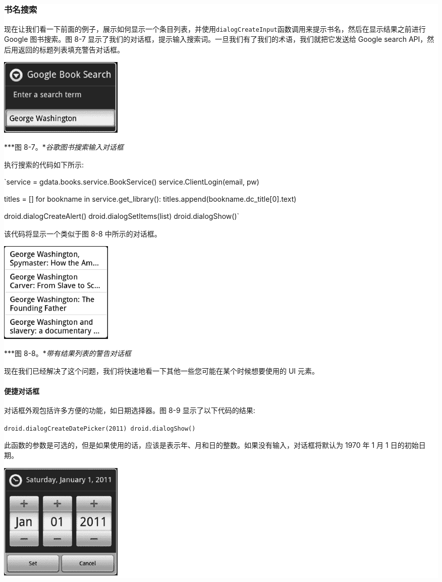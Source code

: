 ### 书名搜索

现在让我们看一下前面的例子，展示如何显示一个条目列表，并使用`dialogCreateInput`函数调用来提示书名，然后在显示结果之前进行 Google 图书搜索。图 8-7 显示了我们的对话框，提示输入搜索词。一旦我们有了我们的术语，我们就把它发送给 Google search API，然后用返回的标题列表填充警告对话框。

![images](img/0807.jpg)

***图 8-7。**谷歌图书搜索输入对话框*

执行搜索的代码如下所示:

`service = gdata.books.service.BookService()
service.ClientLogin(email, pw)

titles = []
for bookname in service.get_library():
titles.append(bookname.dc_title[0].text)

droid.dialogCreateAlert()
droid.dialogSetItems(list)
droid.dialogShow()`

该代码将显示一个类似于图 8-8 中所示的对话框。

![images](img/0808.jpg)

***图 8-8。**带有结果列表的警告对话框*

现在我们已经解决了这个问题，我们将快速地看一下其他一些您可能在某个时候想要使用的 UI 元素。

#### 便捷对话框

对话框外观包括许多方便的功能，如日期选择器。图 8-9 显示了以下代码的结果:

`droid.dialogCreateDatePicker(2011)
droid.dialogShow()`

此函数的参数是可选的，但是如果使用的话，应该是表示年、月和日的整数。如果没有输入，对话框将默认为 1970 年 1 月 1 日的初始日期。

![images](img/0809.jpg)

